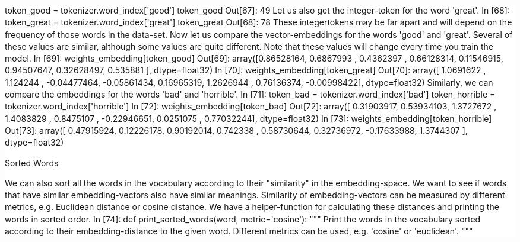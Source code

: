 token_good = tokenizer.word_index['good']
token_good
Out[67]:
49
Let us also get the integer-token for the word 'great'.
In [68]:
token_great = tokenizer.word_index['great']
token_great
Out[68]:
78
These integertokens may be far apart and will depend on the frequency of those words in the data-set.
Now let us compare the vector-embeddings for the words 'good' and 'great'. Several of these values are similar, although some values are quite different. Note that these values will change every time you train the model.
In [69]:
weights_embedding[token_good]
Out[69]:
array([0.86528164, 0.6867993 , 0.4362397 , 0.66128314, 0.11546915,
       0.94507647, 0.32628497, 0.535881  ], dtype=float32)
In [70]:
weights_embedding[token_great]
Out[70]:
array([ 1.0691622 ,  1.124244  , -0.04477464, -0.05861434,  0.16965319,
        1.2626944 ,  0.76136374, -0.00998422], dtype=float32)
Similarly, we can compare the embeddings for the words 'bad' and 'horrible'.
In [71]:
token_bad = tokenizer.word_index['bad']
token_horrible = tokenizer.word_index['horrible']
In [72]:
weights_embedding[token_bad]
Out[72]:
array([ 0.31903917,  0.53934103,  1.3727672 ,  1.4083829 ,  0.8475107 ,
       -0.22946651,  0.0251075 ,  0.77032244], dtype=float32)
In [73]:
weights_embedding[token_horrible]
Out[73]:
array([ 0.47915924,  0.12226178,  0.90192014,  0.742338  ,  0.58730644,
        0.32736972, -0.17633988,  1.3744307 ], dtype=float32)

Sorted Words

We can also sort all the words in the vocabulary according to their "similarity" in the embedding-space. We want to see if words that have similar embedding-vectors also have similar meanings.
Similarity of embedding-vectors can be measured by different metrics, e.g. Euclidean distance or cosine distance.
We have a helper-function for calculating these distances and printing the words in sorted order.
In [74]:
def print_sorted_words(word, metric='cosine'):
    """
    Print the words in the vocabulary sorted according to their
    embedding-distance to the given word.
    Different metrics can be used, e.g. 'cosine' or 'euclidean'.
    """
